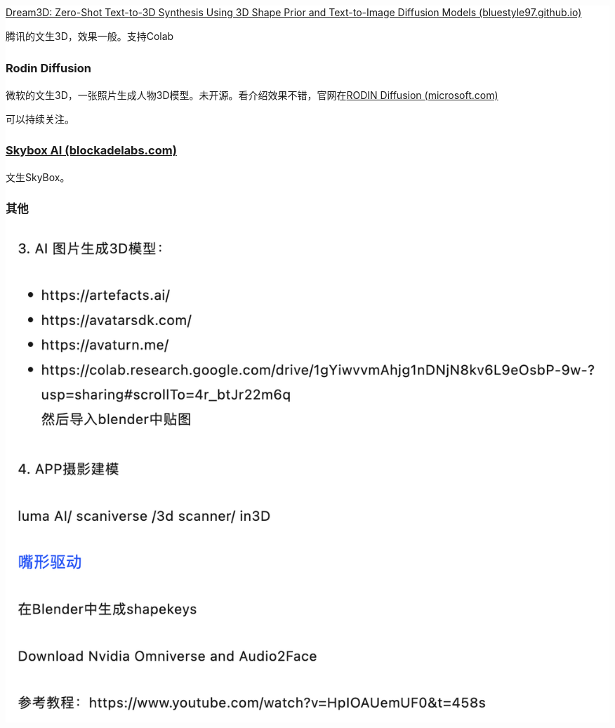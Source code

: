 [Dream3D: Zero-Shot Text-to-3D Synthesis Using 3D Shape Prior and Text-to-Image Diffusion Models (bluestyle97.github.io)](https://bluestyle97.github.io/dream3d/)

腾讯的文生3D，效果一般。支持Colab



### Rodin Diffusion

微软的文生3D，一张照片生成人物3D模型。未开源。看介绍效果不错，官网在[RODIN Diffusion (microsoft.com)](https://3d-avatar-diffusion.microsoft.com/)

可以持续关注。



### [Skybox AI (blockadelabs.com)](https://skybox.blockadelabs.com/)

文生SkyBox。



### 其他

![image-20231007154746495](.asserts/image-20231007154746495.png)
